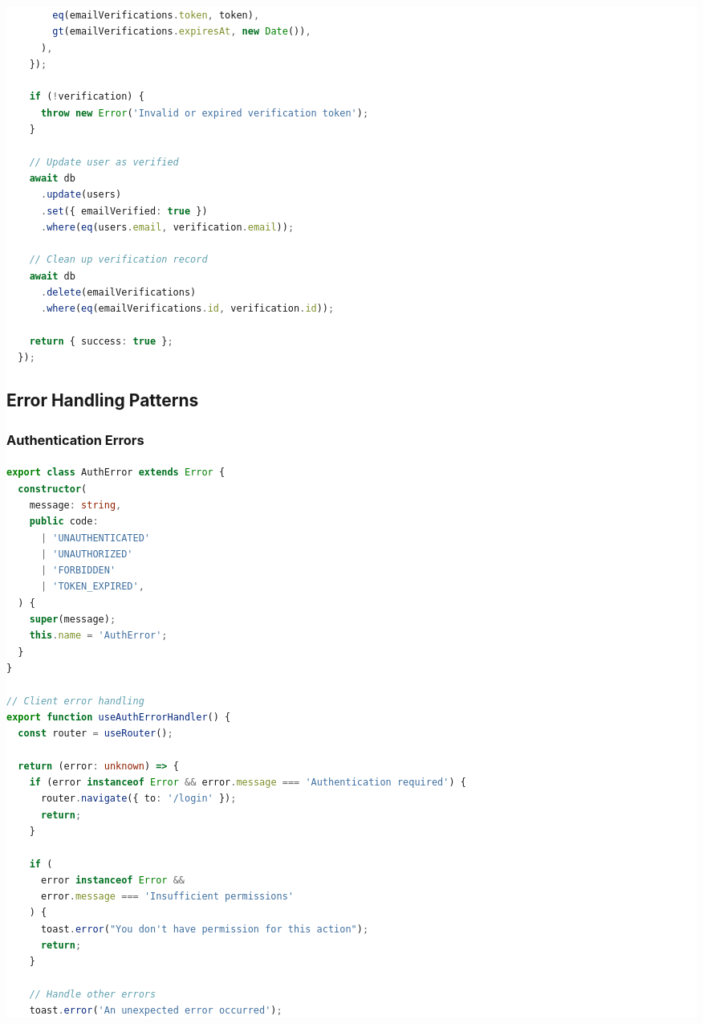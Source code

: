 ```typescript
        eq(emailVerifications.token, token),
        gt(emailVerifications.expiresAt, new Date()),
      ),
    });

    if (!verification) {
      throw new Error('Invalid or expired verification token');
    }

    // Update user as verified
    await db
      .update(users)
      .set({ emailVerified: true })
      .where(eq(users.email, verification.email));

    // Clean up verification record
    await db
      .delete(emailVerifications)
      .where(eq(emailVerifications.id, verification.id));

    return { success: true };
  });
```

## Error Handling Patterns

### Authentication Errors

```typescript
export class AuthError extends Error {
  constructor(
    message: string,
    public code:
      | 'UNAUTHENTICATED'
      | 'UNAUTHORIZED'
      | 'FORBIDDEN'
      | 'TOKEN_EXPIRED',
  ) {
    super(message);
    this.name = 'AuthError';
  }
}

// Client error handling
export function useAuthErrorHandler() {
  const router = useRouter();

  return (error: unknown) => {
    if (error instanceof Error && error.message === 'Authentication required') {
      router.navigate({ to: '/login' });
      return;
    }

    if (
      error instanceof Error &&
      error.message === 'Insufficient permissions'
    ) {
      toast.error("You don't have permission for this action");
      return;
    }

    // Handle other errors
    toast.error('An unexpected error occurred');
```